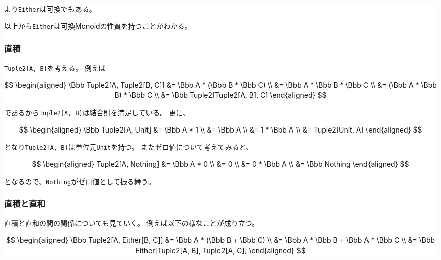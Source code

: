より`Either`は可換でもある。

以上から`Either`は可換Monoidの性質を持つことがわかる。

### 直積
`Tuple2[A, B]`を考える。
例えば

$$
\begin{aligned}
\Bbb Tuple2[A, Tuple2[B, C]] &= \Bbb A * (\Bbb B * \Bbb C) \\
                            &= \Bbb A * \Bbb B * \Bbb C \\
                            &= (\Bbb A * \Bbb B) * \Bbb C \\
                            &= \Bbb Tuple2[Tuple2[A, B], C]
\end{aligned}
$$

であるから`Tuple2[A, B]`は結合則を満足している。
更に、

$$
\begin{aligned}
\Bbb Tuple2[A, Unit] &= \Bbb A * 1 \\
                    &= \Bbb A \\
                    &= 1 * \Bbb A \\
                    &= Tuple2[Unit, A]
\end{aligned}
$$


となり`Tuple2[A, B]`は単位元`Unit`を持つ。
またゼロ値について考えてみると、

$$
\begin{aligned}
Tuple2[A, Nothing] &= \Bbb A * 0 \\
                    &= 0 \\
                    &= 0 * \Bbb A \\
                    &= \Bbb Nothing
\end{aligned}
$$

となるので、`Nothing`がゼロ値として振る舞う。

### 直積と直和
直積と直和の間の関係についても見ていく。
例えば以下の様なことが成り立つ。

$$
\begin{aligned}
\Bbb Tuple2[A, Either[B, C]] &= \Bbb A * (\Bbb B + \Bbb C) \\
                            &= \Bbb A * \Bbb B + \Bbb A * \Bbb C \\
                            &= \Bbb Either[Tuple2[A, B], Tuple2[A, C]]
\end{aligned}
$$
